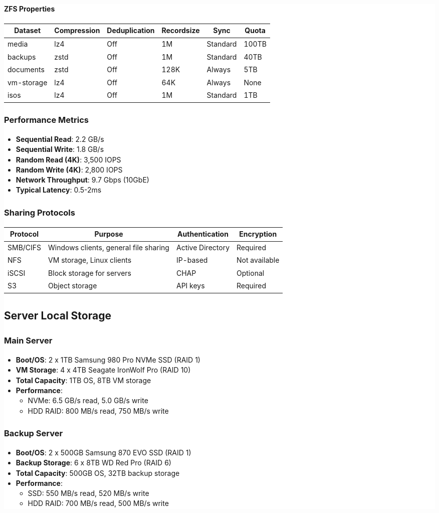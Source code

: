 #### ZFS Properties

| Dataset | Compression | Deduplication | Recordsize | Sync | Quota |
|---------|-------------|---------------|------------|------|-------|
| media | lz4 | Off | 1M | Standard | 100TB |
| backups | zstd | Off | 1M | Standard | 40TB |
| documents | zstd | Off | 128K | Always | 5TB |
| vm-storage | lz4 | Off | 64K | Always | None |
| isos | lz4 | Off | 1M | Standard | 1TB |

### Performance Metrics

- **Sequential Read**: 2.2 GB/s
- **Sequential Write**: 1.8 GB/s
- **Random Read (4K)**: 3,500 IOPS
- **Random Write (4K)**: 2,800 IOPS
- **Network Throughput**: 9.7 Gbps (10GbE)
- **Typical Latency**: 0.5-2ms

### Sharing Protocols

| Protocol | Purpose | Authentication | Encryption |
|----------|---------|----------------|------------|
| SMB/CIFS | Windows clients, general file sharing | Active Directory | Required |
| NFS | VM storage, Linux clients | IP-based | Not available |
| iSCSI | Block storage for servers | CHAP | Optional |
| S3 | Object storage | API keys | Required |

## Server Local Storage

### Main Server

- **Boot/OS**: 2 x 1TB Samsung 980 Pro NVMe SSD (RAID 1)
- **VM Storage**: 4 x 4TB Seagate IronWolf Pro (RAID 10)
- **Total Capacity**: 1TB OS, 8TB VM storage
- **Performance**:
  - NVMe: 6.5 GB/s read, 5.0 GB/s write
  - HDD RAID: 800 MB/s read, 750 MB/s write

### Backup Server

- **Boot/OS**: 2 x 500GB Samsung 870 EVO SSD (RAID 1)
- **Backup Storage**: 6 x 8TB WD Red Pro (RAID 6)
- **Total Capacity**: 500GB OS, 32TB backup storage
- **Performance**:
  - SSD: 550 MB/s read, 520 MB/s write
  - HDD RAID: 700 MB/s read, 500 MB/s write
